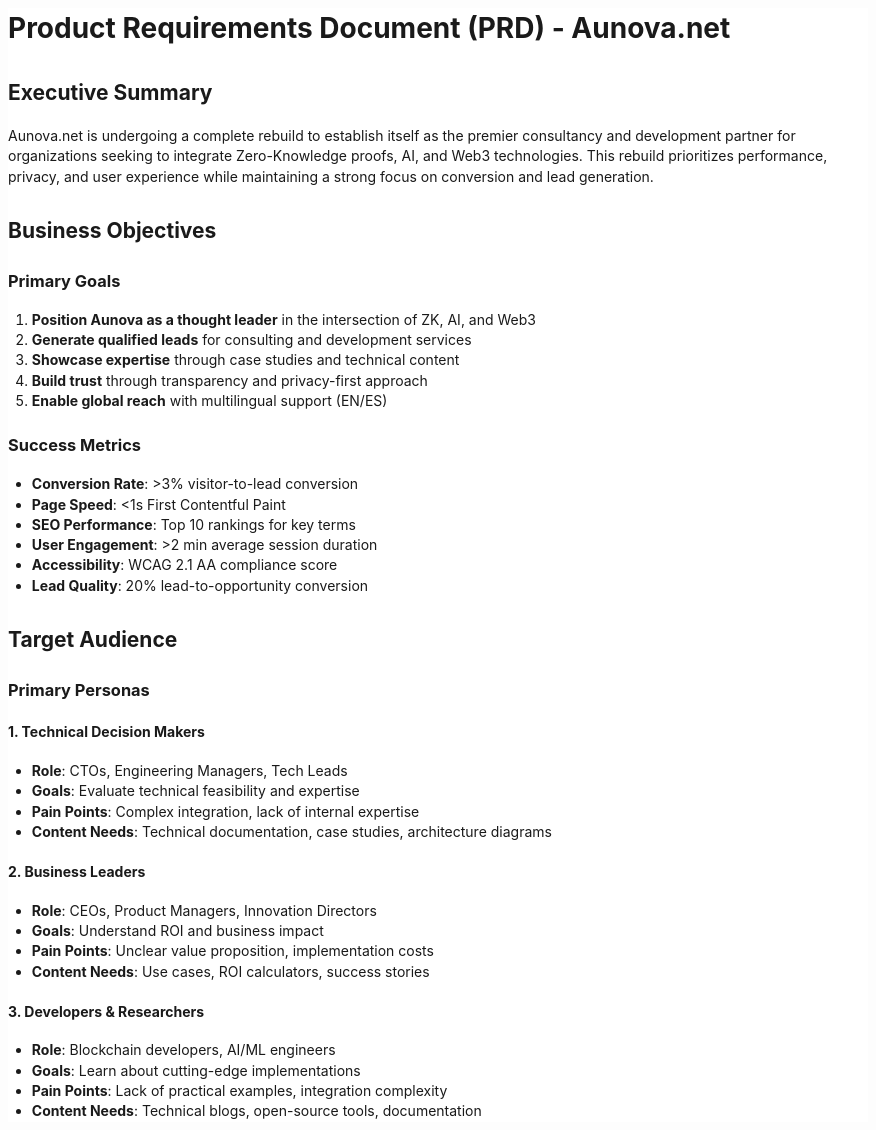 # Product Requirements Document (PRD) - Aunova.net

## Executive Summary

Aunova.net is undergoing a complete rebuild to establish itself as the premier consultancy and development partner for organizations seeking to integrate Zero-Knowledge proofs, AI, and Web3 technologies. This rebuild prioritizes performance, privacy, and user experience while maintaining a strong focus on conversion and lead generation.

## Business Objectives

### Primary Goals
1. **Position Aunova as a thought leader** in the intersection of ZK, AI, and Web3
2. **Generate qualified leads** for consulting and development services
3. **Showcase expertise** through case studies and technical content
4. **Build trust** through transparency and privacy-first approach
5. **Enable global reach** with multilingual support (EN/ES)

### Success Metrics
- **Conversion Rate**: >3% visitor-to-lead conversion
- **Page Speed**: <1s First Contentful Paint
- **SEO Performance**: Top 10 rankings for key terms
- **User Engagement**: >2 min average session duration
- **Accessibility**: WCAG 2.1 AA compliance score
- **Lead Quality**: 20% lead-to-opportunity conversion

## Target Audience

### Primary Personas

#### 1. Technical Decision Makers
- **Role**: CTOs, Engineering Managers, Tech Leads
- **Goals**: Evaluate technical feasibility and expertise
- **Pain Points**: Complex integration, lack of internal expertise
- **Content Needs**: Technical documentation, case studies, architecture diagrams

#### 2. Business Leaders
- **Role**: CEOs, Product Managers, Innovation Directors
- **Goals**: Understand ROI and business impact
- **Pain Points**: Unclear value proposition, implementation costs
- **Content Needs**: Use cases, ROI calculators, success stories

#### 3. Developers & Researchers
- **Role**: Blockchain developers, AI/ML engineers
- **Goals**: Learn about cutting-edge implementations
- **Pain Points**: Lack of practical examples, integration complexity
- **Content Needs**: Technical blogs, open-source tools, documentation
